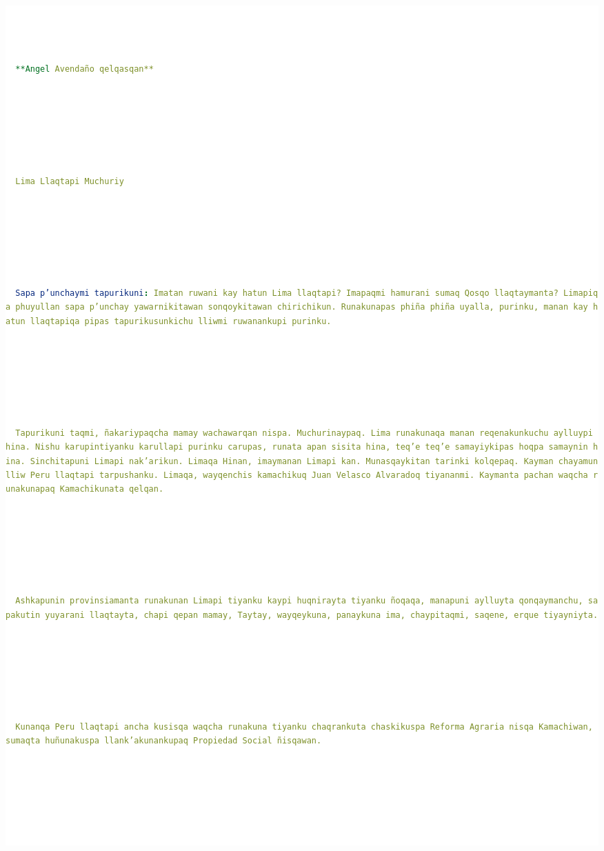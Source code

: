 ```yaml
  
  
  
  
  **Angel Avendaño qelqasqan**
  
  
  
  
  
  
  
  Lima Llaqtapi Muchuriy
  
  
  
  
  
  
  
  Sapa p’unchaymi tapurikuni: Imatan ruwani kay hatun Lima llaqtapi? Imapaqmi hamurani sumaq Qosqo llaqtaymanta? Limapiqa phuyullan sapa p’unchay yawarnikitawan sonqoykitawan chirichikun. Runakunapas phiña phiña uyalla, purinku, manan kay hatun llaqtapiqa pipas tapurikusunkichu lliwmi ruwanankupi purinku.
  
  
  
  
  
  
  
  Tapurikuni taqmi, ñakariypaqcha mamay wachawarqan nispa. Muchurinaypaq. Lima runakunaqa manan reqenakunkuchu aylluypi hina. Nishu karupintiyanku karullapi purinku carupas, runata apan sisita hina, teq’e teq’e samayiykipas hoqpa samaynin hina. Sinchitapuni Limapi nak’arikun. Limaqa Hinan, imaymanan Limapi kan. Munasqaykitan tarinki kolqepaq. Kayman chayamun lliw Peru llaqtapi tarpushanku. Limaqa, wayqenchis kamachikuq Juan Velasco Alvaradoq tiyananmi. Kaymanta pachan waqcha runakunapaq Kamachikunata qelqan.
  
  
  
  
  
  
  
  Ashkapunin provinsiamanta runakunan Limapi tiyanku kaypi huqnirayta tiyanku ñoqaqa, manapuni aylluyta qonqaymanchu, sapakutin yuyarani llaqtayta, chapi qepan mamay, Taytay, wayqeykuna, panaykuna ima, chaypitaqmi, saqene, erque tiyayniyta.
  
  
  
  
  
  
  
  Kunanqa Peru llaqtapi ancha kusisqa waqcha runakuna tiyanku chaqrankuta chaskikuspa Reforma Agraria nisqa Kamachiwan, sumaqta huñunakuspa llank’akunankupaq Propiedad Social ñisqawan.
  
  
  
  
  
  
  
```